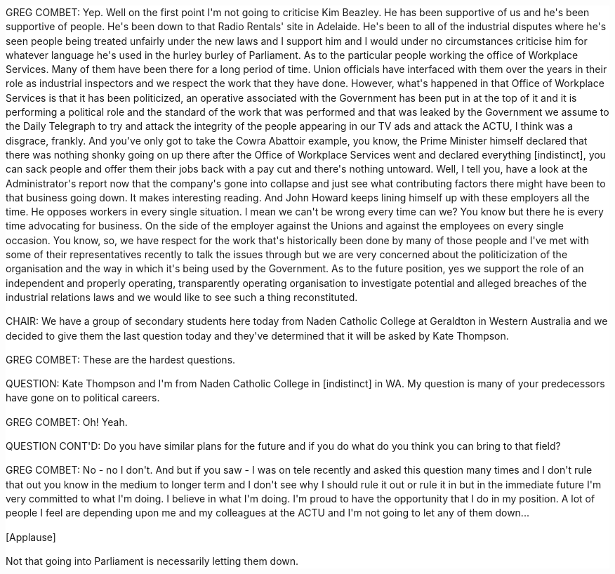   GREG COMBET: Yep. Well on the first point I'm not going to criticise Kim  Beazley. He has been supportive of us and he's been supportive of people. He's  been down to that Radio Rentals' site in Adelaide. He's been to all of the industrial  disputes where he's seen people being treated unfairly under the new laws and I  support him and I would under no circumstances criticise him for whatever  language he's used in the hurley burley of Parliament. As to the particular people  working the office of Workplace Services. Many of them have been there for a  long period of time. Union officials have interfaced with them over the years in  their role as industrial inspectors and we respect the work that they have done.  However, what's happened in that Office of Workplace Services is that it has been  politicized, an operative associated with the Government has been put in at the  top of it and it is performing a political role and the standard of the work that was  performed and that was leaked by the Government we assume to the Daily  Telegraph to try and attack the integrity of the people appearing in our TV ads and  attack the ACTU, I think was a disgrace, frankly. And you've only got to take the  Cowra Abattoir example, you know, the Prime Minister himself declared that there  was nothing shonky going on up there after the Office of Workplace Services went  and declared everything [indistinct], you can sack people and offer them their jobs  back with a pay cut and there's nothing untoward. Well, I tell you, have a look at  the Administrator's report now that the company's gone into collapse and just see  what contributing factors there might have been to that business going down. It  makes interesting reading. And John Howard keeps lining himself up with these  employers all the time. He opposes workers in every single situation. I mean we  can't be wrong every time can we? You know but there he is every time  advocating for business. On the side of the employer against the Unions and  against the employees on every single occasion. You know, so, we have respect  for the work that's historically been done by many of those people and I've met  with some of their representatives recently to talk the issues through but we are  very concerned about the politicization of the organisation and the way in which  it's being used by the Government. As to the future position, yes we support the  role of an independent and properly operating, transparently operating  organisation to investigate potential and alleged breaches of the industrial  relations laws and we would like to see such a thing reconstituted. 

  CHAIR: We have a group of secondary students here today from Naden Catholic  College at Geraldton in Western Australia and we decided to give them the last  question today and they've determined that it will be asked by Kate Thompson. 

  GREG COMBET: These are the hardest questions. 

  QUESTION: Kate Thompson and I'm from Naden Catholic College in [indistinct] in  WA. My question is many of your predecessors have gone on to political careers.  

  GREG COMBET: Oh! Yeah. 

  QUESTION CONT'D: Do you have similar plans for the future and if you do what  do you think you can bring to that field? 

  GREG COMBET: No - no I don't. And but if you saw - I was on tele recently and  asked this question many times and I don't rule that out you know in the medium  to longer term and I don't see why I should rule it out or rule it in but in the  immediate future I'm very committed to what I'm doing. I believe in what I'm doing.  I'm proud to have the opportunity that I do in my position. A lot of people I feel are  depending upon me and my colleagues at the ACTU and I'm not going to let any  of them down... 

  [Applause] 

  Not that going into Parliament is necessarily letting them down. 

  

  